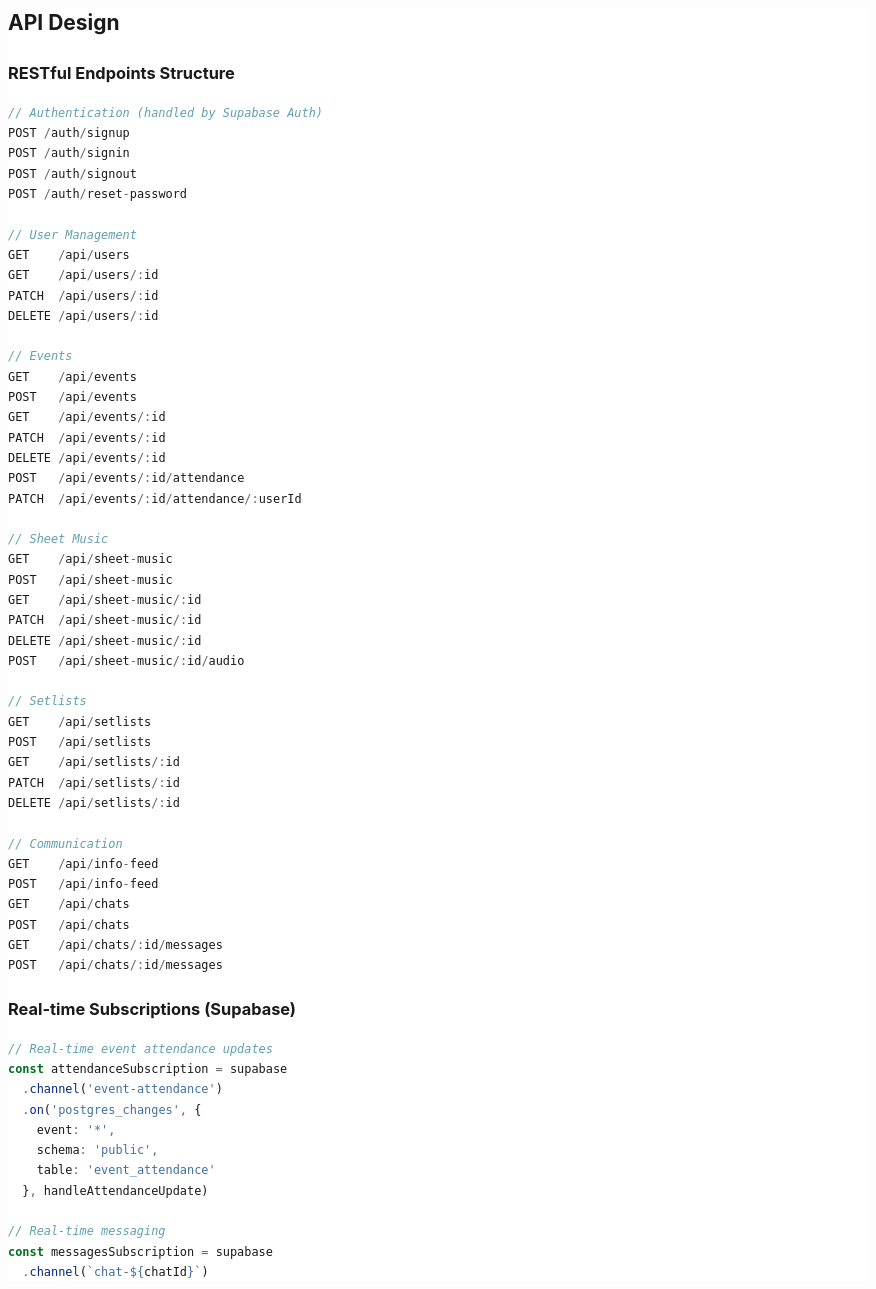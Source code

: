 ## API Design

### RESTful Endpoints Structure
```typescript
// Authentication (handled by Supabase Auth)
POST /auth/signup
POST /auth/signin
POST /auth/signout
POST /auth/reset-password

// User Management
GET    /api/users
GET    /api/users/:id
PATCH  /api/users/:id
DELETE /api/users/:id

// Events
GET    /api/events
POST   /api/events
GET    /api/events/:id
PATCH  /api/events/:id
DELETE /api/events/:id
POST   /api/events/:id/attendance
PATCH  /api/events/:id/attendance/:userId

// Sheet Music
GET    /api/sheet-music
POST   /api/sheet-music
GET    /api/sheet-music/:id
PATCH  /api/sheet-music/:id
DELETE /api/sheet-music/:id
POST   /api/sheet-music/:id/audio

// Setlists
GET    /api/setlists
POST   /api/setlists
GET    /api/setlists/:id
PATCH  /api/setlists/:id
DELETE /api/setlists/:id

// Communication
GET    /api/info-feed
POST   /api/info-feed
GET    /api/chats
POST   /api/chats
GET    /api/chats/:id/messages
POST   /api/chats/:id/messages
```

### Real-time Subscriptions (Supabase)
```typescript
// Real-time event attendance updates
const attendanceSubscription = supabase
  .channel('event-attendance')
  .on('postgres_changes', {
    event: '*',
    schema: 'public',
    table: 'event_attendance'
  }, handleAttendanceUpdate)

// Real-time messaging
const messagesSubscription = supabase
  .channel(`chat-${chatId}`)
```